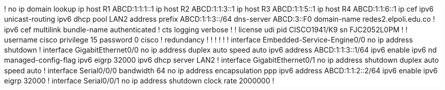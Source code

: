 !
no ip domain lookup
ip host R1 ABCD:1:1:1::1
ip host R2 ABCD:1:1:3::1
ip host R3 ABCD:1:1:5::1
ip host R4 ABCD:1:1:6::1
ip cef
ipv6 unicast-routing
ipv6 dhcp pool LAN2
 address prefix ABCD:1:1:3::/64
 dns-server ABCD:3::F0
 domain-name redes2.elpoli.edu.co
!
ipv6 cef
multilink bundle-name authenticated
!
cts logging verbose
!
!
license udi pid CISCO1941/K9 sn FJC2052L0PM
!
!
username cisco privilege 15 password 0 cisco
!
redundancy
!
!
!
!
!
!
interface Embedded-Service-Engine0/0
 no ip address
 shutdown
!
interface GigabitEthernet0/0
 no ip address
 duplex auto
 speed auto
 ipv6 address ABCD:1:1:3::1/64
 ipv6 enable
 ipv6 nd managed-config-flag
 ipv6 eigrp 32000
 ipv6 dhcp server LAN2
!
interface GigabitEthernet0/1
 no ip address
 shutdown
 duplex auto
 speed auto
!
interface Serial0/0/0
 bandwidth 64
 no ip address
 encapsulation ppp
 ipv6 address ABCD:1:1:2::2/64
 ipv6 enable
 ipv6 eigrp 32000
!
interface Serial0/0/1
 no ip address
 shutdown
 clock rate 2000000
!